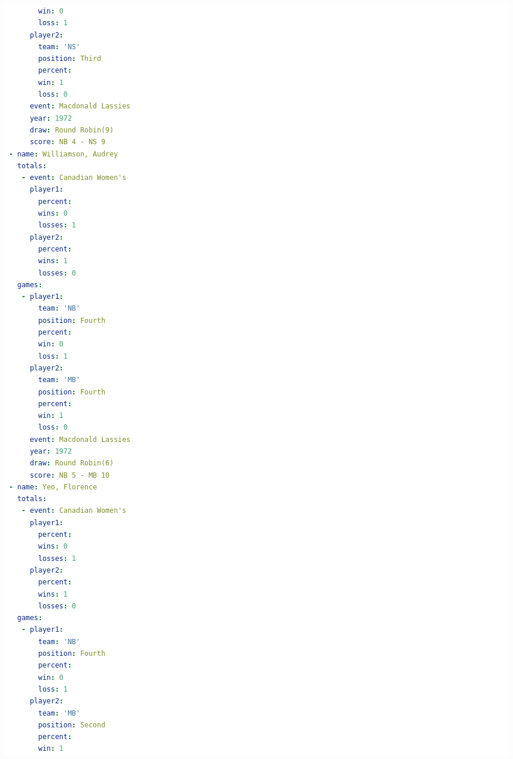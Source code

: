 ```yaml
        win: 0
        loss: 1
      player2:
        team: 'NS'
        position: Third
        percent:
        win: 1
        loss: 0
      event: Macdonald Lassies
      year: 1972
      draw: Round Robin(9)
      score: NB 4 - NS 9
 - name: Williamson, Audrey
   totals:
    - event: Canadian Women's
      player1:
        percent:
        wins: 0
        losses: 1
      player2:
        percent:
        wins: 1
        losses: 0
   games:
    - player1:
        team: 'NB'
        position: Fourth
        percent:
        win: 0
        loss: 1
      player2:
        team: 'MB'
        position: Fourth
        percent:
        win: 1
        loss: 0
      event: Macdonald Lassies
      year: 1972
      draw: Round Robin(6)
      score: NB 5 - MB 10
 - name: Yeo, Florence
   totals:
    - event: Canadian Women's
      player1:
        percent:
        wins: 0
        losses: 1
      player2:
        percent:
        wins: 1
        losses: 0
   games:
    - player1:
        team: 'NB'
        position: Fourth
        percent:
        win: 0
        loss: 1
      player2:
        team: 'MB'
        position: Second
        percent:
        win: 1
```